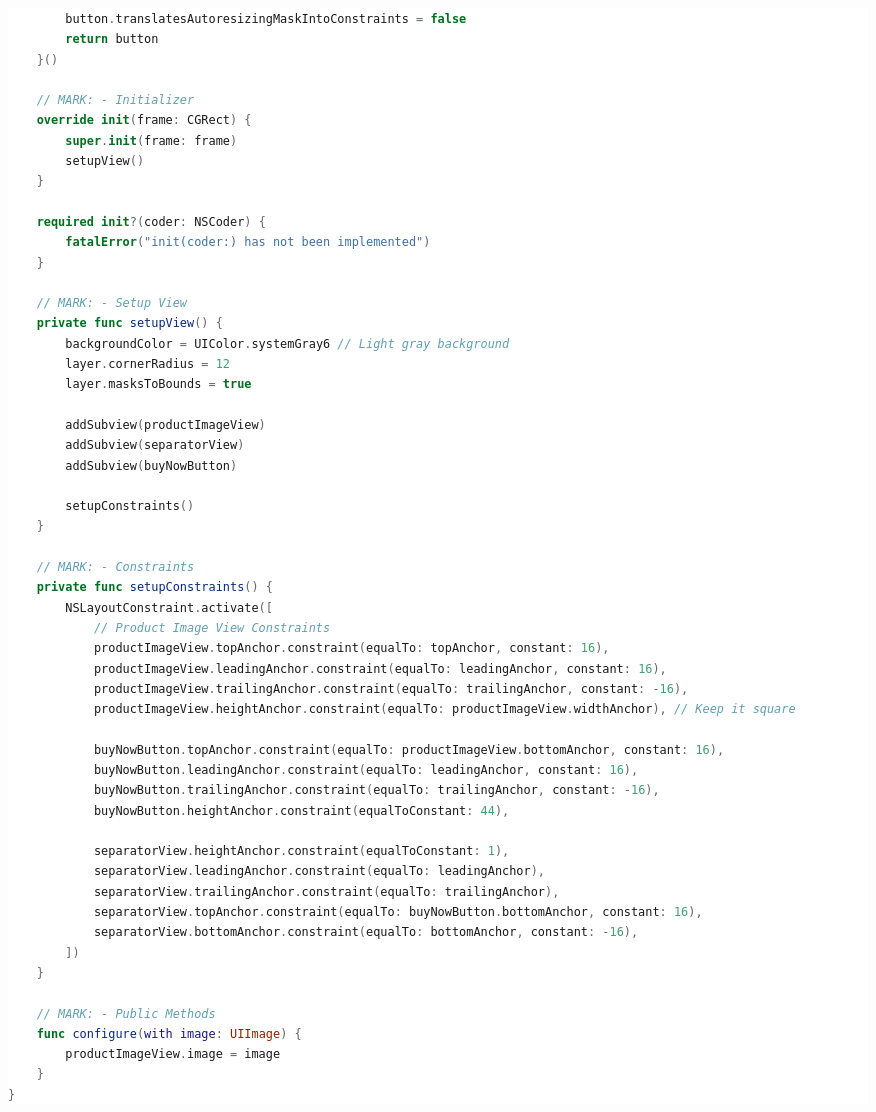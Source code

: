 ```swift title='custom_message_view_file'
        button.translatesAutoresizingMaskIntoConstraints = false
        return button
    }()

    // MARK: - Initializer
    override init(frame: CGRect) {
        super.init(frame: frame)
        setupView()
    }

    required init?(coder: NSCoder) {
        fatalError("init(coder:) has not been implemented")
    }

    // MARK: - Setup View
    private func setupView() {
        backgroundColor = UIColor.systemGray6 // Light gray background
        layer.cornerRadius = 12
        layer.masksToBounds = true
                
        addSubview(productImageView)
        addSubview(separatorView)
        addSubview(buyNowButton)
                
        setupConstraints()
    }
            
    // MARK: - Constraints
    private func setupConstraints() {
        NSLayoutConstraint.activate([
            // Product Image View Constraints
            productImageView.topAnchor.constraint(equalTo: topAnchor, constant: 16),
            productImageView.leadingAnchor.constraint(equalTo: leadingAnchor, constant: 16),
            productImageView.trailingAnchor.constraint(equalTo: trailingAnchor, constant: -16),
            productImageView.heightAnchor.constraint(equalTo: productImageView.widthAnchor), // Keep it square
                    
            buyNowButton.topAnchor.constraint(equalTo: productImageView.bottomAnchor, constant: 16),
            buyNowButton.leadingAnchor.constraint(equalTo: leadingAnchor, constant: 16),
            buyNowButton.trailingAnchor.constraint(equalTo: trailingAnchor, constant: -16),
            buyNowButton.heightAnchor.constraint(equalToConstant: 44),
                    
            separatorView.heightAnchor.constraint(equalToConstant: 1),
            separatorView.leadingAnchor.constraint(equalTo: leadingAnchor),
            separatorView.trailingAnchor.constraint(equalTo: trailingAnchor),
            separatorView.topAnchor.constraint(equalTo: buyNowButton.bottomAnchor, constant: 16),
            separatorView.bottomAnchor.constraint(equalTo: bottomAnchor, constant: -16),
        ])
    }
            
    // MARK: - Public Methods
    func configure(with image: UIImage) {
        productImageView.image = image
    }
}
```
